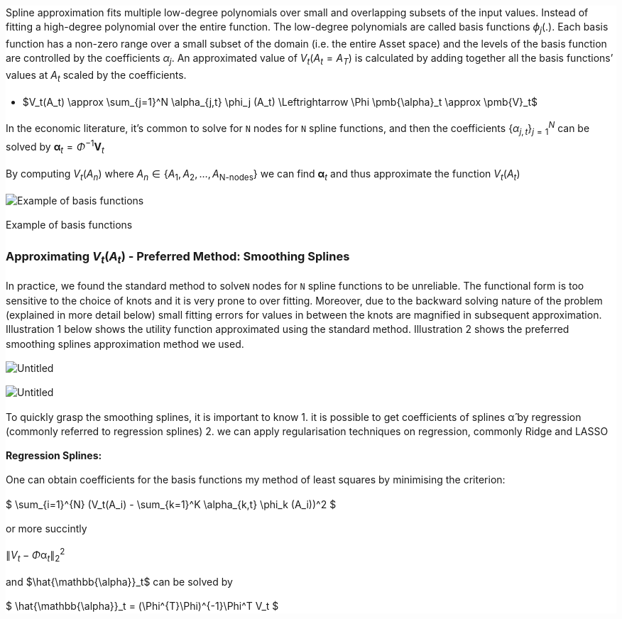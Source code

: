 Spline approximation fits multiple low-degree polynomials over small and overlapping subsets of the input values. Instead of fitting a high-degree polynomial over the entire function. The low-degree polynomials are called basis functions $\phi_j(.)$. Each basis function has a non-zero range over a small subset of the domain (i.e. the entire Asset space) and the levels of the basis function are controlled by the coefficients $\alpha_j$. An approximated value of $V_t(A_t = A_T)$ is calculated by adding together all the basis functions’ values at $A_t$ scaled by the coefficients.

- $V_t(A_t) \approx \sum_{j=1}^N  \alpha_{j,t} \phi_j (A_t) \Leftrightarrow \Phi \pmb{\alpha}_t \approx \pmb{V}_t$

In the economic literature, it’s common to solve for `N` nodes for `N` spline functions, and then the coefficients $\{\alpha_{j,t}\}_{j = 1}^N$ can be solved by $\pmb{\alpha}_t = \Phi^{-1} \pmb{V}_t$

By computing $V_t(A_{n})$   where $A_n \in \{A_1, A_2, …, A_{\text{N-nodes}}\}$ we can find $\pmb{\alpha}_t$ and thus approximate the function $V_t(A_t)$

![Example of basis functions](Dynamic%20Labor%20Supply%20-%20Guaranteed%20Income%20f2ec4bcd0ade49828465370b8c72b10e/Untitled.png)

Example of basis functions

### Approximating $V_t(A_t)$ -  Preferred Method: Smoothing  Splines

In practice, we found the standard method to solve`N` nodes for `N` spline functions to be unreliable. The functional form is too sensitive to the choice of knots and it is very prone to over fitting. Moreover, due to the backward solving nature of the problem (explained in more detail below) small fitting errors for values in between the knots are magnified  in subsequent approximation. Illustration 1 below shows the utility function approximated using the standard method. Illustration 2 shows the preferred smoothing splines approximation method we used. 

![Untitled](Dynamic%20Labor%20Supply%20-%20Guaranteed%20Income%20f2ec4bcd0ade49828465370b8c72b10e/Untitled%201.png)

![Untitled](Dynamic%20Labor%20Supply%20-%20Guaranteed%20Income%20f2ec4bcd0ade49828465370b8c72b10e/Untitled%202.png)

To quickly grasp the smoothing splines, it is important to know 1. it is possible to get coefficients of splines $\mathbb{\hat{\alpha}}$ by regression (commonly referred to regression splines) 2. we can apply regularisation techniques on regression, commonly Ridge and LASSO

**Regression Splines:** 

One can obtain coefficients for the basis functions my method of least squares by minimising the criterion:

$`
\sum_{i=1}^{N} (V_t(A_i) -  \sum_{k=1}^K  \alpha_{k,t} \phi_k (A_i))^2
`$

or more succintly

$`
\|V_t-\Phi\mathbb{\alpha}_t\|_2^2
`$

and $\hat{\mathbb{\alpha}}_t$ can be solved by 

$`
\hat{\mathbb{\alpha}}_t = (\Phi^{T}\Phi)^{-1}\Phi^T V_t
`$

